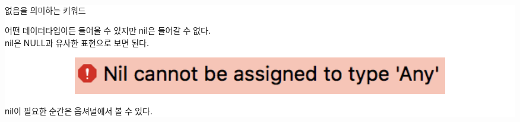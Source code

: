 없음을 의미하는 키워드

어떤 데이터타입이든 들어올 수 있지만 nil은 들어갈 수 없다.<br>
nil은 NULL과 유사한 표현으로 보면 된다.

<center>
<figure>
<img src="/assets/post-img/swift/18.png" alt="" width="80%">
<figcaption></figcaption>
</figure>
</center>

nil이 필요한 순간은 옵셔널에서 볼 수 있다.
